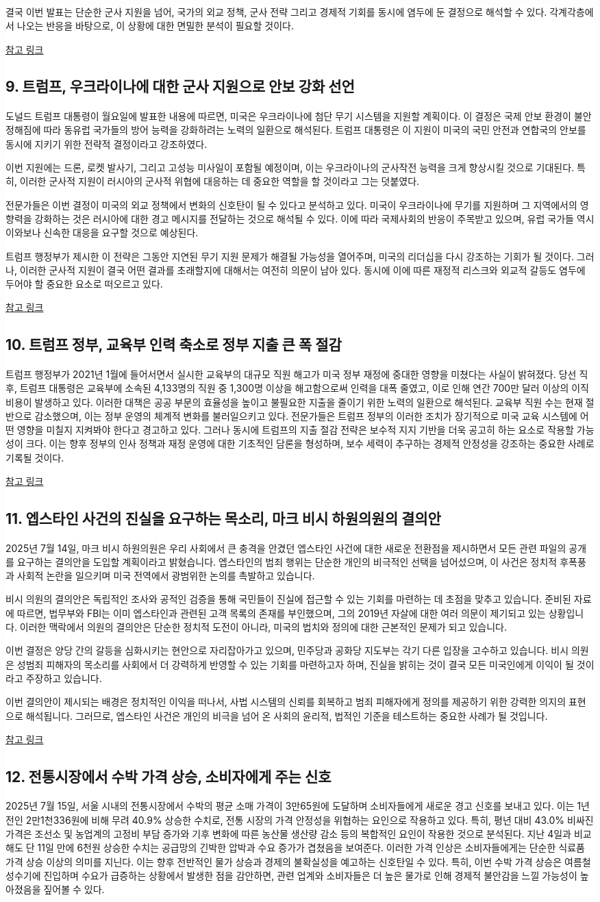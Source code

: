 결국 이번 발표는 단순한 군사 지원을 넘어, 국가의 외교 정책, 군사 전략 그리고 경제적 기회를 동시에 염두에 둔 결정으로 해석할 수 있다. 각계각층에서 나오는 반응을 바탕으로, 이 상황에 대한 면밀한 분석이 필요할 것이다.

[참고 링크](https://www.washingtonpost.com/people/michael-birnbaum/)

## 9. 트럼프, 우크라이나에 대한 군사 지원으로 안보 강화 선언

도널드 트럼프 대통령이 월요일에 발표한 내용에 따르면, 미국은 우크라이나에 첨단 무기 시스템을 지원할 계획이다. 이 결정은 국제 안보 환경이 불안정해짐에 따라 동유럽 국가들의 방어 능력을 강화하려는 노력의 일환으로 해석된다. 트럼프 대통령은 이 지원이 미국의 국민 안전과 연합국의 안보를 동시에 지키기 위한 전략적 결정이라고 강조하였다. 

이번 지원에는 드론, 로켓 발사기, 그리고 고성능 미사일이 포함될 예정이며, 이는 우크라이나의 군사작전 능력을 크게 향상시킬 것으로 기대된다. 특히, 이러한 군사적 지원이 러시아의 군사적 위협에 대응하는 데 중요한 역할을 할 것이라고 그는 덧붙였다. 

전문가들은 이번 결정이 미국의 외교 정책에서 변화의 신호탄이 될 수 있다고 분석하고 있다. 미국이 우크라이나에 무기를 지원하며 그 지역에서의 영향력을 강화하는 것은 러시아에 대한 경고 메시지를 전달하는 것으로 해석될 수 있다. 이에 따라 국제사회의 반응이 주목받고 있으며, 유럽 국가들 역시 이와보나 신속한 대응을 요구할 것으로 예상된다.

트럼프 행정부가 제시한 이 전략은 그동안 지연된 무기 지원 문제가 해결될 가능성을 열어주며, 미국의 리더십을 다시 강조하는 기회가 될 것이다. 그러나, 이러한 군사적 지원이 결국 어떤 결과를 초래할지에 대해서는 여전히 의문이 남아 있다. 동시에 이에 따른 재정적 리스크와 외교적 갈등도 염두에 두어야 할 중요한 요소로 떠오르고 있다.

[참고 링크](https://www.washingtonpost.com/politics/2025/07/14/trump-ukraine-weapons-sanctions/)

## 10. 트럼프 정부, 교육부 인력 축소로 정부 지출 큰 폭 절감

트럼프 행정부가 2021년 1월에 들어서면서 실시한 교육부의 대규모 직원 해고가 미국 정부 재정에 중대한 영향을 미쳤다는 사실이 밝혀졌다. 당선 직후, 트럼프 대통령은 교육부에 소속된 4,133명의 직원 중 1,300명 이상을 해고함으로써 인력을 대폭 줄였고, 이로 인해 연간 700만 달러 이상의 이직 비용이 발생하고 있다. 이러한 대책은 공공 부문의 효율성을 높이고 불필요한 지출을 줄이기 위한 노력의 일환으로 해석된다. 교육부 직원 수는 현재 절반으로 감소했으며, 이는 정부 운영의 체계적 변화를 불러일으키고 있다. 전문가들은 트럼프 정부의 이러한 조치가 장기적으로 미국 교육 시스템에 어떤 영향을 미칠지 지켜봐야 한다고 경고하고 있다. 그러나 동시에 트럼프의 지출 절감 전략은 보수적 지지 기반을 더욱 공고히 하는 요소로 작용할 가능성이 크다. 이는 향후 정부의 인사 정책과 재정 운영에 대한 기초적인 담론을 형성하며, 보수 세력이 추구하는 경제적 안정성을 강조하는 중요한 사례로 기록될 것이다.

[참고 링크](https://www.usatoday.com/story/news/politics/2025/07/14/supreme-court-trump-education-department-workers/84070683007/)

## 11. 엡스타인 사건의 진실을 요구하는 목소리, 마크 비시 하원의원의 결의안

2025년 7월 14일, 마크 비시 하원의원은 우리 사회에서 큰 충격을 안겼던 엡스타인 사건에 대한 새로운 전환점을 제시하면서 모든 관련 파일의 공개를 요구하는 결의안을 도입할 계획이라고 밝혔습니다. 엡스타인의 범죄 행위는 단순한 개인의 비극적인 선택을 넘어섰으며, 이 사건은 정치적 후폭풍과 사회적 논란을 일으키며 미국 전역에서 광범위한 논의를 촉발하고 있습니다. 

비시 의원의 결의안은 독립적인 조사와 공적인 검증을 통해 국민들이 진실에 접근할 수 있는 기회를 마련하는 데 초점을 맞추고 있습니다. 준비된 자료에 따르면, 법무부와 FBI는 이미 엡스타인과 관련된 고객 목록의 존재를 부인했으며, 그의 2019년 자살에 대한 여러 의문이 제기되고 있는 상황입니다. 이러한 맥락에서 의원의 결의안은 단순한 정치적 도전이 아니라, 미국의 법치와 정의에 대한 근본적인 문제가 되고 있습니다. 

이번 결정은 양당 간의 갈등을 심화시키는 현안으로 자리잡아가고 있으며, 민주당과 공화당 지도부는 각기 다른 입장을 고수하고 있습니다. 비시 의원은 성범죄 피해자의 목소리를 사회에서 더 강력하게 반영할 수 있는 기회를 마련하고자 하며, 진실을 밝히는 것이 결국 모든 미국인에게 이익이 될 것이라고 주장하고 있습니다. 

이번 결의안이 제시되는 배경은 정치적인 이익을 떠나서, 사법 시스템의 신뢰를 회복하고 범죄 피해자에게 정의를 제공하기 위한 강력한 의지의 표현으로 해석됩니다. 그러므로, 엡스타인 사건은 개인의 비극을 넘어 온 사회의 윤리적, 법적인 기준을 테스트하는 중요한 사례가 될 것입니다.

[참고 링크](https://www.usatoday.com/story/news/politics/2025/07/14/democrats-jeffrey-epstein-case-trump-maga-split/85190749007/)

## 12. 전통시장에서 수박 가격 상승, 소비자에게 주는 신호

2025년 7월 15일, 서울 시내의 전통시장에서 수박의 평균 소매 가격이 3만65원에 도달하며 소비자들에게 새로운 경고 신호를 보내고 있다. 이는 1년 전인 2만1천336원에 비해 무려 40.9% 상승한 수치로, 전통 시장의 가격 안정성을 위협하는 요인으로 작용하고 있다. 특히, 평년 대비 43.0% 비싸진 가격은 조선소 및 농업계의 고정비 부담 증가와 기후 변화에 따른 농산물 생산량 감소 등의 복합적인 요인이 작용한 것으로 분석된다. 지난 4일과 비교해도 단 11일 만에 6천원 상승한 수치는 공급망의 긴박한 압박과 수요 증가가 겹쳤음을 보여준다. 이러한 가격 인상은 소비자들에게는 단순한 식료품 가격 상승 이상의 의미를 지닌다. 이는 향후 전반적인 물가 상승과 경제의 불확실성을 예고하는 신호탄일 수 있다. 특히, 이번 수박 가격 상승은 여름철 성수기에 진입하며 수요가 급증하는 상황에서 발생한 점을 감안하면, 관련 업계와 소비자들은 더 높은 물가로 인해 경제적 불안감을 느낄 가능성이 높아졌음을 짚어볼 수 있다.
